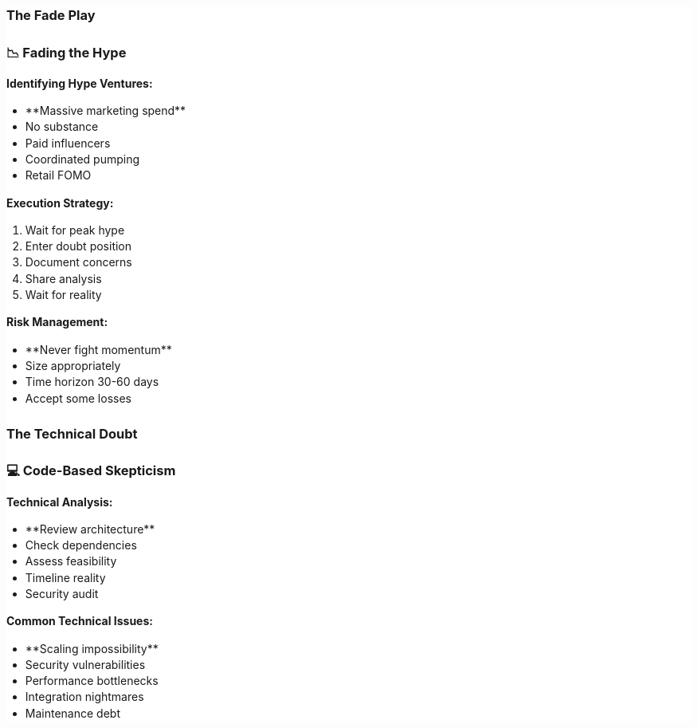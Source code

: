 ### The Fade Play

<div class="arena-card">

<h3>📉 Fading the Hype</h3>
<p><strong>Identifying Hype Ventures:</strong></p>
<ul>
<li>**Massive marketing spend**</li>
<li>No substance</li>
<li>Paid influencers</li>
<li>Coordinated pumping</li>
<li>Retail FOMO</li>

</ul>
<p><strong>Execution Strategy:</strong></p>
<ol>
<li>Wait for peak hype</li>
<li>Enter doubt position</li>
<li>Document concerns</li>
<li>Share analysis</li>
<li>Wait for reality</li>
</ol>

<p><strong>Risk Management:</strong></p>

<ul>
<li>**Never fight momentum**</li>
<li>Size appropriately</li>
<li>Time horizon 30-60 days</li>
<li>Accept some losses</li>

</ul>
</div>

### The Technical Doubt

<div class="arena-card">

<h3>💻 Code-Based Skepticism</h3>
<p><strong>Technical Analysis:</strong></p>
<ul>
<li>**Review architecture**</li>
<li>Check dependencies</li>
<li>Assess feasibility</li>
<li>Timeline reality</li>
<li>Security audit</li>

</ul>
<p><strong>Common Technical Issues:</strong></p>
<ul>
<li>**Scaling impossibility**</li>
<li>Security vulnerabilities</li>
<li>Performance bottlenecks</li>
<li>Integration nightmares</li>
<li>Maintenance debt</li>
